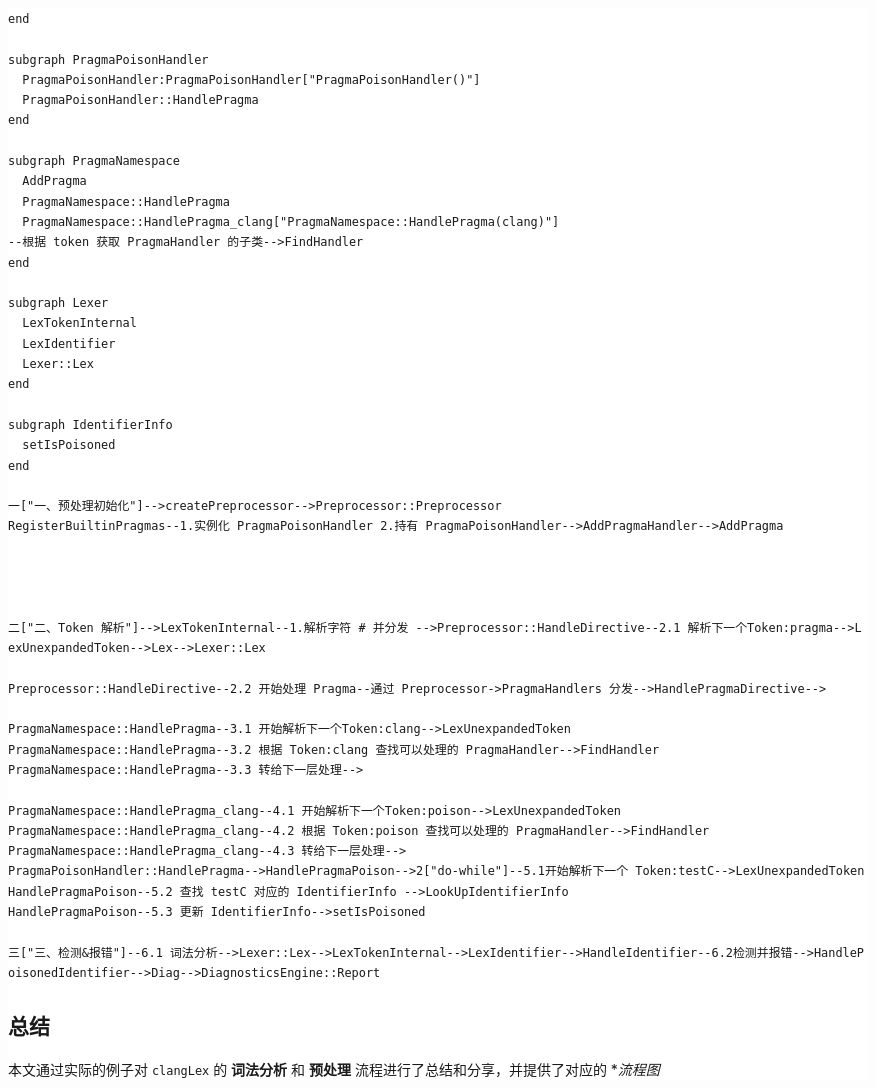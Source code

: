 ```mermaid
end

subgraph PragmaPoisonHandler
  PragmaPoisonHandler:PragmaPoisonHandler["PragmaPoisonHandler()"]
  PragmaPoisonHandler::HandlePragma
end

subgraph PragmaNamespace
  AddPragma
  PragmaNamespace::HandlePragma
  PragmaNamespace::HandlePragma_clang["PragmaNamespace::HandlePragma(clang)"]
--根据 token 获取 PragmaHandler 的子类-->FindHandler
end

subgraph Lexer
  LexTokenInternal
  LexIdentifier
  Lexer::Lex
end

subgraph IdentifierInfo
  setIsPoisoned
end

一["一、预处理初始化"]-->createPreprocessor-->Preprocessor::Preprocessor
RegisterBuiltinPragmas--1.实例化 PragmaPoisonHandler 2.持有 PragmaPoisonHandler-->AddPragmaHandler-->AddPragma




二["二、Token 解析"]-->LexTokenInternal--1.解析字符 # 并分发 -->Preprocessor::HandleDirective--2.1 解析下一个Token:pragma-->LexUnexpandedToken-->Lex-->Lexer::Lex

Preprocessor::HandleDirective--2.2 开始处理 Pragma--通过 Preprocessor->PragmaHandlers 分发-->HandlePragmaDirective-->

PragmaNamespace::HandlePragma--3.1 开始解析下一个Token:clang-->LexUnexpandedToken
PragmaNamespace::HandlePragma--3.2 根据 Token:clang 查找可以处理的 PragmaHandler-->FindHandler
PragmaNamespace::HandlePragma--3.3 转给下一层处理-->

PragmaNamespace::HandlePragma_clang--4.1 开始解析下一个Token:poison-->LexUnexpandedToken
PragmaNamespace::HandlePragma_clang--4.2 根据 Token:poison 查找可以处理的 PragmaHandler-->FindHandler
PragmaNamespace::HandlePragma_clang--4.3 转给下一层处理-->
PragmaPoisonHandler::HandlePragma-->HandlePragmaPoison-->2["do-while"]--5.1开始解析下一个 Token:testC-->LexUnexpandedToken
HandlePragmaPoison--5.2 查找 testC 对应的 IdentifierInfo -->LookUpIdentifierInfo
HandlePragmaPoison--5.3 更新 IdentifierInfo-->setIsPoisoned

三["三、检测&报错"]--6.1 词法分析-->Lexer::Lex-->LexTokenInternal-->LexIdentifier-->HandleIdentifier--6.2检测并报错-->HandlePoisonedIdentifier-->Diag-->DiagnosticsEngine::Report
```

## 总结

本文通过实际的例子对 `clangLex` 的 **词法分析** 和 **预处理** 流程进行了总结和分享，并提供了对应的 **流程图*
